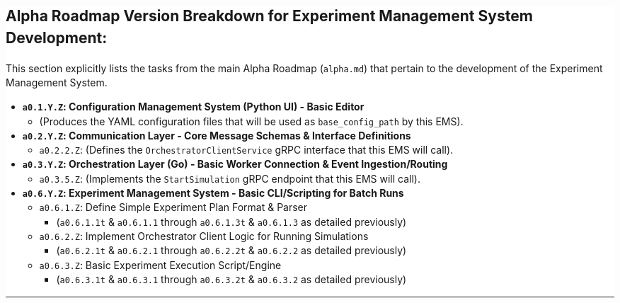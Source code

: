 
## Alpha Roadmap Version Breakdown for Experiment Management System Development:

This section explicitly lists the tasks from the main Alpha Roadmap (`alpha.md`) that pertain to the development of the Experiment Management System.

*   **`a0.1.Y.Z`: Configuration Management System (Python UI) - Basic Editor**
    *   (Produces the YAML configuration files that will be used as `base_config_path` by this EMS).
*   **`a0.2.Y.Z`: Communication Layer - Core Message Schemas & Interface Definitions**
    *   `a0.2.2.Z`: (Defines the `OrchestratorClientService` gRPC interface that this EMS will call).
*   **`a0.3.Y.Z`: Orchestration Layer (Go) - Basic Worker Connection & Event Ingestion/Routing**
    *   `a0.3.5.Z`: (Implements the `StartSimulation` gRPC endpoint that this EMS will call).
*   **`a0.6.Y.Z`: Experiment Management System - Basic CLI/Scripting for Batch Runs**
    *   `a0.6.1.Z`: Define Simple Experiment Plan Format & Parser
        *   (`a0.6.1.1t` & `a0.6.1.1` through `a0.6.1.3t` & `a0.6.1.3` as detailed previously)
    *   `a0.6.2.Z`: Implement Orchestrator Client Logic for Running Simulations
        *   (`a0.6.2.1t` & `a0.6.2.1` through `a0.6.2.2t` & `a0.6.2.2` as detailed previously)
    *   `a0.6.3.Z`: Basic Experiment Execution Script/Engine
        *   (`a0.6.3.1t` & `a0.6.3.1` through `a0.6.3.2t` & `a0.6.3.2` as detailed previously)

---